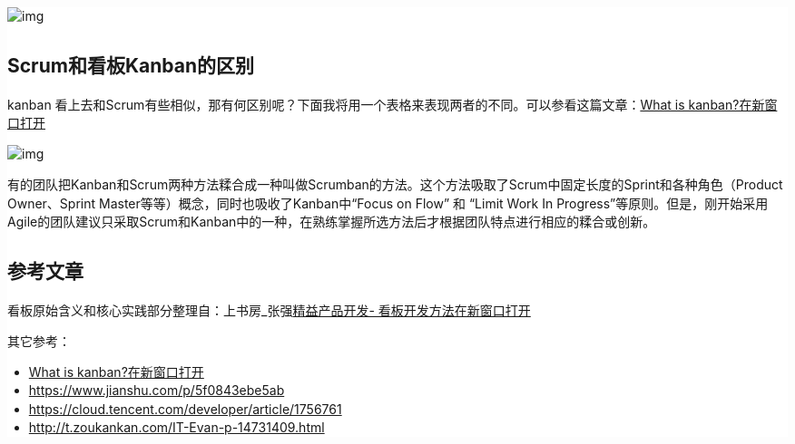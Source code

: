 ![img](https://cdn.jsdelivr.net/gh/willpast/image/blog/ka_java/kanban-19.jfif)

## Scrum和看板Kanban的区别

kanban 看上去和Scrum有些相似，那有何区别呢？下面我将用一个表格来表现两者的不同。可以参看这篇文章：[What is
kanban?在新窗口打开](https://www.atlassian.com/agile/kanban)

![img](https://cdn.jsdelivr.net/gh/willpast/image/blog/ka_java/kanban-13.png)

有的团队把Kanban和Scrum两种方法糅合成一种叫做Scrumban的方法。这个方法吸取了Scrum中固定长度的Sprint和各种角色（Product
Owner、Sprint Master等等）概念，同时也吸收了Kanban中“Focus on Flow” 和 “Limit Work In
Progress”等原则。但是，刚开始采用Agile的团队建议只采取Scrum和Kanban中的一种，在熟练掌握所选方法后才根据团队特点进行相应的糅合或创新。

## 参考文章

看板原始含义和核心实践部分整理自：上书房_张强[精益产品开发-
看板开发方法在新窗口打开](https://www.jianshu.com/p/7ccfb85996ba)

其它参考：

  * [What is kanban?在新窗口打开](https://www.atlassian.com/agile/kanban)
  * https://www.jianshu.com/p/5f0843ebe5ab
  * https://cloud.tencent.com/developer/article/1756761
  * http://t.zoukankan.com/IT-Evan-p-14731409.html


 